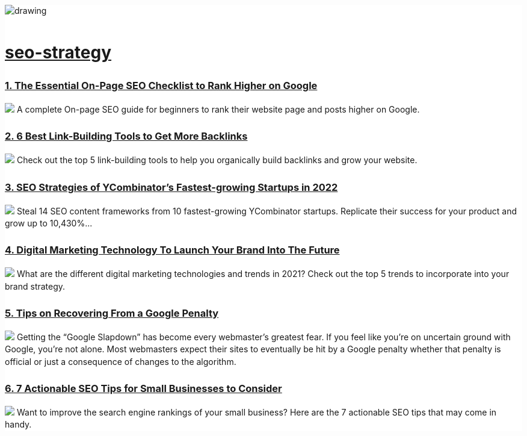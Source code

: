 <img src="https://hackernoon.com/banner-image.png" alt="drawing" width="1012"/>

# [seo-strategy](https://hackernoon.com/tagged/seo-strategy)
### [1. The Essential On-Page SEO Checklist to Rank Higher on Google](https://hackernoon.com/the-essential-on-page-seo-checklist-to-rank-higher-on-google)
![](https://cdn.hackernoon.com/images/etcJGFiBaARaFSFFDmBLZYEEYii2-uvd035dj.jpeg)
A complete On-page SEO guide for beginners to rank their website page and posts higher on Google.

### [2. 6 Best Link-Building Tools to Get More Backlinks](https://hackernoon.com/6-best-link-building-tools-to-get-more-backlinks)
![](https://cdn.hackernoon.com/images/q44saPpzlJZ2rVoCgXZvNdemttI2-77535ze.jpeg)
Check out the top 5 link-building tools to help you organically build backlinks and grow your website. 

### [3. SEO Strategies of YCombinator’s Fastest-growing Startups in 2022](https://hackernoon.com/seo-strategies-of-ycombinators-fastest-growing-startups-in-2022)
![](https://cdn.hackernoon.com/images/6vXl7x7loBdj6FsytUy6Gn11b0F3-x293q1d.jpeg)
Steal 14 SEO content frameworks from 10 fastest-growing YCombinator startups. Replicate their success for your product and grow up to 10,430%...


### [4. Digital Marketing Technology To Launch Your Brand Into The Future](https://hackernoon.com/digital-marketing-technology-to-launch-your-brand-into-the-future-3f5u33re)
![](https://cdn.hackernoon.com/images/FKdiSDQCmAdAjI4Vh2uoLWBsTRl2-hc45337p.jpeg)
What are the different digital marketing technologies and trends in 2021? Check out the top 5 trends to incorporate into your brand strategy.

### [5. Tips on Recovering From a Google Penalty ](https://hackernoon.com/tips-on-recovering-from-a-google-penalty-f62l3yq9)
![](https://cdn.hackernoon.com/drafts/8p9p4wbf.png)
Getting the “Google Slapdown” has become every webmaster’s greatest fear. If you feel like you’re on uncertain ground with Google, you’re not alone. Most webmasters expect their sites to eventually be hit by a Google penalty whether that penalty is official or just a consequence of changes to the algorithm.

### [6. 7 Actionable SEO Tips for Small Businesses to Consider](https://hackernoon.com/7-actionable-seo-tips-for-small-businesses-to-consider)
![](https://cdn.hackernoon.com/images/blXOM6uMAoSlxAWRLKXbEx2xaL72-7t93pcd.jpeg)
Want to improve the search engine rankings of your small business? Here are the 7 actionable SEO tips that may come in handy.
